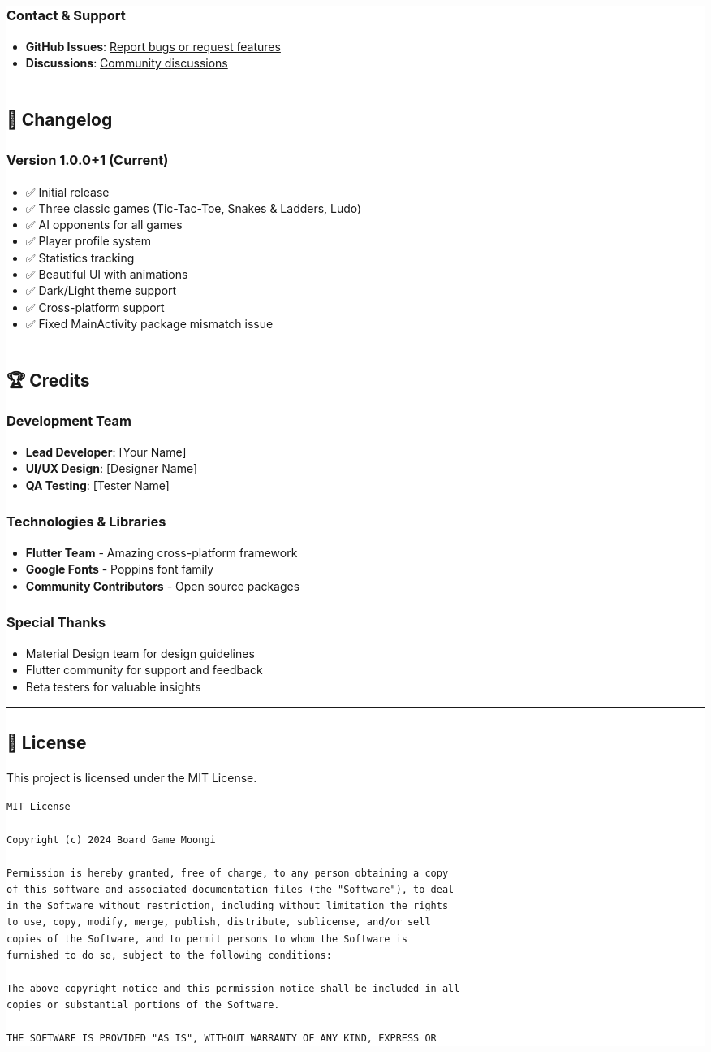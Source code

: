 ### Contact & Support
- **GitHub Issues**: [Report bugs or request features](https://github.com/yourusername/board_game_moongi/issues)
- **Discussions**: [Community discussions](https://github.com/yourusername/board_game_moongi/discussions)

---

## 📝 Changelog

### Version 1.0.0+1 (Current)
- ✅ Initial release
- ✅ Three classic games (Tic-Tac-Toe, Snakes & Ladders, Ludo)
- ✅ AI opponents for all games
- ✅ Player profile system
- ✅ Statistics tracking
- ✅ Beautiful UI with animations
- ✅ Dark/Light theme support
- ✅ Cross-platform support
- ✅ Fixed MainActivity package mismatch issue

---

## 🏆 Credits

### Development Team
- **Lead Developer**: [Your Name]
- **UI/UX Design**: [Designer Name]
- **QA Testing**: [Tester Name]

### Technologies & Libraries
- **Flutter Team** - Amazing cross-platform framework
- **Google Fonts** - Poppins font family
- **Community Contributors** - Open source packages

### Special Thanks
- Material Design team for design guidelines
- Flutter community for support and feedback
- Beta testers for valuable insights

---

## 📄 License

This project is licensed under the MIT License.

```
MIT License

Copyright (c) 2024 Board Game Moongi

Permission is hereby granted, free of charge, to any person obtaining a copy
of this software and associated documentation files (the "Software"), to deal
in the Software without restriction, including without limitation the rights
to use, copy, modify, merge, publish, distribute, sublicense, and/or sell
copies of the Software, and to permit persons to whom the Software is
furnished to do so, subject to the following conditions:

The above copyright notice and this permission notice shall be included in all
copies or substantial portions of the Software.

THE SOFTWARE IS PROVIDED "AS IS", WITHOUT WARRANTY OF ANY KIND, EXPRESS OR
```